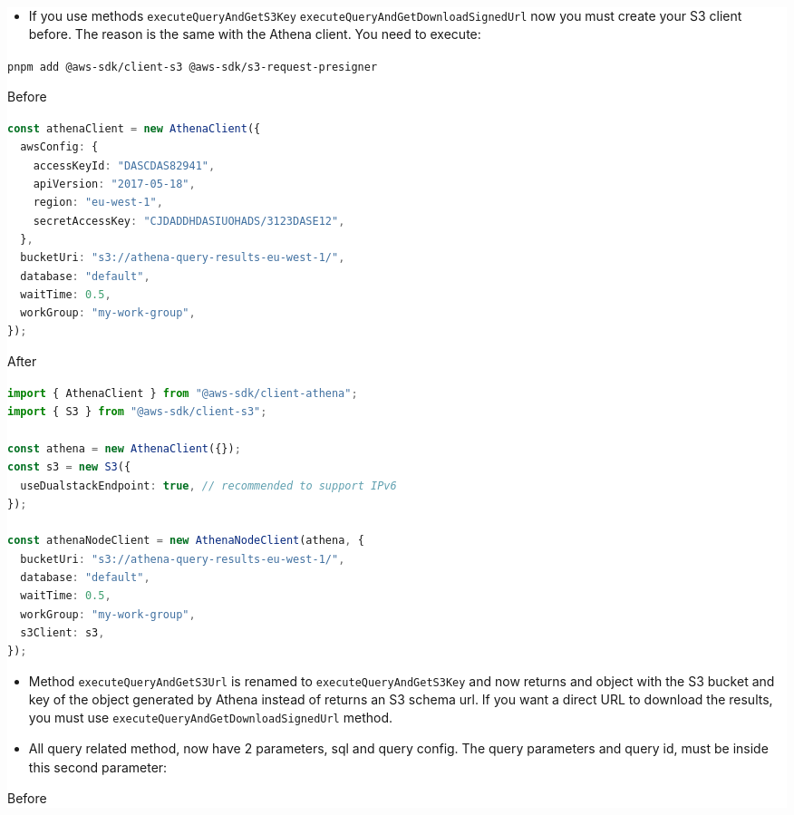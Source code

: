 - If you use methods `executeQueryAndGetS3Key` `executeQueryAndGetDownloadSignedUrl` now you must create your S3 client
  before. The reason is the same with the Athena client. You need to execute:

```shell
pnpm add @aws-sdk/client-s3 @aws-sdk/s3-request-presigner
```

Before

```ts
const athenaClient = new AthenaClient({
  awsConfig: {
    accessKeyId: "DASCDAS82941",
    apiVersion: "2017-05-18",
    region: "eu-west-1",
    secretAccessKey: "CJDADDHDASIUOHADS/3123DASE12",
  },
  bucketUri: "s3://athena-query-results-eu-west-1/",
  database: "default",
  waitTime: 0.5,
  workGroup: "my-work-group",
});
```

After

```ts
import { AthenaClient } from "@aws-sdk/client-athena";
import { S3 } from "@aws-sdk/client-s3";

const athena = new AthenaClient({});
const s3 = new S3({
  useDualstackEndpoint: true, // recommended to support IPv6
});

const athenaNodeClient = new AthenaNodeClient(athena, {
  bucketUri: "s3://athena-query-results-eu-west-1/",
  database: "default",
  waitTime: 0.5,
  workGroup: "my-work-group",
  s3Client: s3,
});
```

- Method `executeQueryAndGetS3Url` is renamed to `executeQueryAndGetS3Key` and now returns and object with the S3 bucket
  and key of the object generated by Athena instead of returns an S3 schema url. If you want a direct URL to download the
  results, you must use `executeQueryAndGetDownloadSignedUrl` method.

- All query related method, now have 2 parameters, sql and query config. The query parameters and query id, must be
  inside this second parameter:

Before
